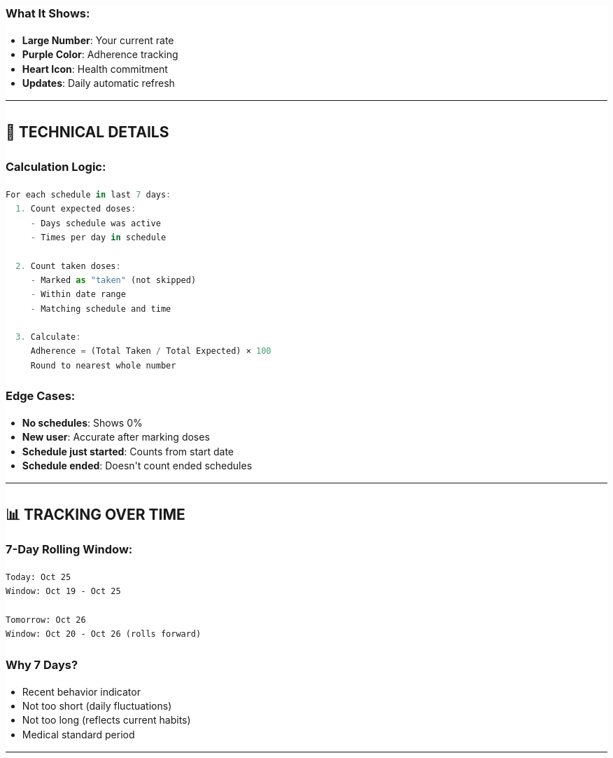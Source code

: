 ### **What It Shows:**
- **Large Number**: Your current rate
- **Purple Color**: Adherence tracking
- **Heart Icon**: Health commitment
- **Updates**: Daily automatic refresh

---

## 🔧 **TECHNICAL DETAILS**

### **Calculation Logic:**
```typescript
For each schedule in last 7 days:
  1. Count expected doses:
     - Days schedule was active
     - Times per day in schedule
     
  2. Count taken doses:
     - Marked as "taken" (not skipped)
     - Within date range
     - Matching schedule and time
     
  3. Calculate:
     Adherence = (Total Taken / Total Expected) × 100
     Round to nearest whole number
```

### **Edge Cases:**
- **No schedules**: Shows 0%
- **New user**: Accurate after marking doses
- **Schedule just started**: Counts from start date
- **Schedule ended**: Doesn't count ended schedules

---

## 📊 **TRACKING OVER TIME**

### **7-Day Rolling Window:**
```
Today: Oct 25
Window: Oct 19 - Oct 25

Tomorrow: Oct 26
Window: Oct 20 - Oct 26 (rolls forward)
```

### **Why 7 Days?**
- Recent behavior indicator
- Not too short (daily fluctuations)
- Not too long (reflects current habits)
- Medical standard period

---